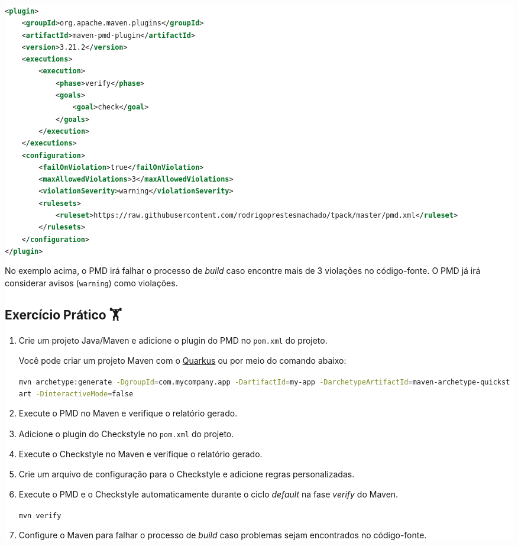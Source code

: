 ```xml
<plugin>
    <groupId>org.apache.maven.plugins</groupId>
    <artifactId>maven-pmd-plugin</artifactId>
    <version>3.21.2</version>
    <executions>
        <execution>
            <phase>verify</phase>
            <goals>
                <goal>check</goal>
            </goals>
        </execution>
    </executions>
    <configuration>
        <failOnViolation>true</failOnViolation>
        <maxAllowedViolations>3</maxAllowedViolations>
        <violationSeverity>warning</violationSeverity>
        <rulesets>
            <ruleset>https://raw.githubusercontent.com/rodrigoprestesmachado/tpack/master/pmd.xml</ruleset>
        </rulesets>
    </configuration>
</plugin>
```

No exemplo acima, o PMD irá falhar o processo de *build* caso encontre mais de
3 violações no código-fonte. O PMD já irá considerar avisos (`warning`) como violações.

## Exercício Prático 🏋️

1. Crie um projeto Java/Maven e adicione o plugin do PMD no `pom.xml` do projeto.

    Você pode criar um projeto Maven com o [Quarkus](https://quarkus.io) ou por
    meio do comando abaixo:

    ```bash
    mvn archetype:generate -DgroupId=com.mycompany.app -DartifactId=my-app -DarchetypeArtifactId=maven-archetype-quickstart -DinteractiveMode=false
    ```

2. Execute o PMD no Maven e verifique o relatório gerado.
3. Adicione o plugin do Checkstyle no `pom.xml` do projeto.
4. Execute o Checkstyle no Maven e verifique o relatório gerado.
5. Crie um arquivo de configuração para o Checkstyle e adicione regras
   personalizadas.
6. Execute o PMD e o Checkstyle automaticamente durante o ciclo *default* na
   fase *verify* do Maven.

    ```bash
    mvn verify
    ```
7. Configure o Maven para falhar o processo de *build* caso problemas sejam
   encontrados no código-fonte.
